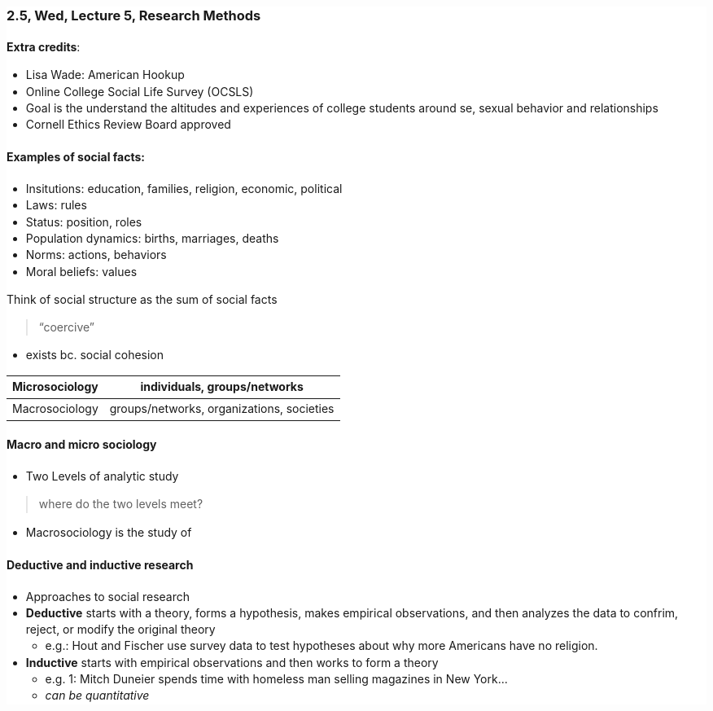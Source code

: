 <h3 id="wed-lecture-5-research-methods">2.5, Wed, Lecture 5, Research Methods</h3>
<p><strong>Extra credits</strong>:</p>
<ul>
<li>Lisa Wade: American Hookup</li>
<li>Online College Social Life Survey (OCSLS)</li>
<li>Goal is the understand the altitudes and experiences of college students around se, sexual behavior and relationships</li>
<li>Cornell Ethics Review Board approved</li>
</ul>
<h4 id="examples-of-social-facts">Examples of social facts:</h4>
<ul>
<li>Insitutions: education, families, religion, economic, political</li>
<li>Laws: rules</li>
<li>Status: position, roles</li>
<li>Population dynamics: births, marriages, deaths</li>
<li>Norms: actions, behaviors</li>
<li>Moral beliefs: values</li>
</ul>
<p>Think of social structure as the sum of social facts</p>
<blockquote>
<p>“coercive”</p>
</blockquote>
<ul>
<li>exists bc. social cohesion</li>
</ul>

<table>
<thead>
<tr>
<th>Microsociology</th>
<th>individuals, groups/networks</th>
</tr>
</thead>
<tbody>
<tr>
<td>Macrosociology</td>
<td>groups/networks, organizations, societies</td>
</tr>
</tbody>
</table><h4 id="macro-and-micro-sociology">Macro and micro sociology</h4>
<ul>
<li>Two Levels of analytic study</li>
</ul>
<blockquote>
<p>where do the two levels meet?</p>
</blockquote>
<ul>
<li>Macrosociology is the study of</li>
</ul>
<h4 id="deductive-and-inductive-research">Deductive and inductive research</h4>
<ul>
<li>Approaches to social research</li>
<li><strong>Deductive</strong> starts with a theory, forms a hypothesis, makes empirical observations, and then analyzes the data to confrim, reject, or modify the original theory
<ul>
<li>e.g.: Hout and Fischer use survey data to test hypotheses about why more Americans have no religion.</li>
</ul>
</li>
<li><strong>Inductive</strong> starts with empirical observations and then works to form a theory
<ul>
<li>e.g. 1: Mitch Duneier spends time with homeless man selling magazines in New York…</li>
<li><em>can be quantitative</em></li>